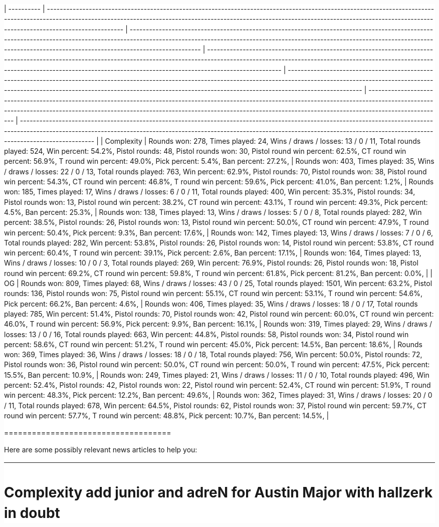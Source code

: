 | ---------- | -------------------------------------------------------------------------------------------------------------------------------------------------------------------------------------------------------------------------------------------------------------------------------------------------- | ------------------------------------------------------------------------------------------------------------------------------------------------------------------------------------------------------------------------------------------------------------------------------------------------ | ------------------------------------------------------------------------------------------------------------------------------------------------------------------------------------------------------------------------------------------------------------------------------------------------- | ------------------------------------------------------------------------------------------------------------------------------------------------------------------------------------------------------------------------------------------------------------------------------------------------- | ------------------------------------------------------------------------------------------------------------------------------------------------------------------------------------------------------------------------------------------------------------------------------------------------- | ------------------------------------------------------------------------------------------------------------------------------------------------------------------------------------------------------------------------------------------------------------------------------------------------- |
| Complexity | Rounds won: 278, Times played: 24, Wins / draws / losses: 13 / 0 / 11, Total rounds played: 524, Win percent: 54.2%, Pistol rounds: 48, Pistol rounds won: 30, Pistol round win percent: 62.5%, CT round win percent: 56.9%, T round win percent: 49.0%, Pick percent: 5.4%, Ban percent: 27.2%,   | Rounds won: 403, Times played: 35, Wins / draws / losses: 22 / 0 / 13, Total rounds played: 763, Win percent: 62.9%, Pistol rounds: 70, Pistol rounds won: 38, Pistol round win percent: 54.3%, CT round win percent: 46.8%, T round win percent: 59.6%, Pick percent: 41.0%, Ban percent: 1.2%, | Rounds won: 185, Times played: 17, Wins / draws / losses: 6 / 0 / 11, Total rounds played: 400, Win percent: 35.3%, Pistol rounds: 34, Pistol rounds won: 13, Pistol round win percent: 38.2%, CT round win percent: 43.1%, T round win percent: 49.3%, Pick percent: 4.5%, Ban percent: 25.3%,   | Rounds won: 138, Times played: 13, Wins / draws / losses: 5 / 0 / 8, Total rounds played: 282, Win percent: 38.5%, Pistol rounds: 26, Pistol rounds won: 13, Pistol round win percent: 50.0%, CT round win percent: 47.9%, T round win percent: 50.4%, Pick percent: 9.3%, Ban percent: 17.6%,    | Rounds won: 142, Times played: 13, Wins / draws / losses: 7 / 0 / 6, Total rounds played: 282, Win percent: 53.8%, Pistol rounds: 26, Pistol rounds won: 14, Pistol round win percent: 53.8%, CT round win percent: 60.4%, T round win percent: 39.1%, Pick percent: 2.6%, Ban percent: 17.1%,    | Rounds won: 164, Times played: 13, Wins / draws / losses: 10 / 0 / 3, Total rounds played: 269, Win percent: 76.9%, Pistol rounds: 26, Pistol rounds won: 18, Pistol round win percent: 69.2%, CT round win percent: 59.8%, T round win percent: 61.8%, Pick percent: 81.2%, Ban percent: 0.0%,   |
| OG         | Rounds won: 809, Times played: 68, Wins / draws / losses: 43 / 0 / 25, Total rounds played: 1501, Win percent: 63.2%, Pistol rounds: 136, Pistol rounds won: 75, Pistol round win percent: 55.1%, CT round win percent: 53.1%, T round win percent: 54.6%, Pick percent: 66.2%, Ban percent: 4.6%, | Rounds won: 406, Times played: 35, Wins / draws / losses: 18 / 0 / 17, Total rounds played: 785, Win percent: 51.4%, Pistol rounds: 70, Pistol rounds won: 42, Pistol round win percent: 60.0%, CT round win percent: 46.0%, T round win percent: 56.9%, Pick percent: 9.9%, Ban percent: 16.1%, | Rounds won: 319, Times played: 29, Wins / draws / losses: 13 / 0 / 16, Total rounds played: 663, Win percent: 44.8%, Pistol rounds: 58, Pistol rounds won: 34, Pistol round win percent: 58.6%, CT round win percent: 51.2%, T round win percent: 45.0%, Pick percent: 14.5%, Ban percent: 18.6%, | Rounds won: 369, Times played: 36, Wins / draws / losses: 18 / 0 / 18, Total rounds played: 756, Win percent: 50.0%, Pistol rounds: 72, Pistol rounds won: 36, Pistol round win percent: 50.0%, CT round win percent: 50.0%, T round win percent: 47.5%, Pick percent: 15.5%, Ban percent: 10.9%, | Rounds won: 249, Times played: 21, Wins / draws / losses: 11 / 0 / 10, Total rounds played: 496, Win percent: 52.4%, Pistol rounds: 42, Pistol rounds won: 22, Pistol round win percent: 52.4%, CT round win percent: 51.9%, T round win percent: 48.3%, Pick percent: 12.2%, Ban percent: 49.6%, | Rounds won: 362, Times played: 31, Wins / draws / losses: 20 / 0 / 11, Total rounds played: 678, Win percent: 64.5%, Pistol rounds: 62, Pistol rounds won: 37, Pistol round win percent: 59.7%, CT round win percent: 57.7%, T round win percent: 48.8%, Pick percent: 10.7%, Ban percent: 14.5%, |

====================================

Here are some possibly relevant news articles to help you:

---

# Complexity add junior and adreN for Austin Major with hallzerk in doubt
